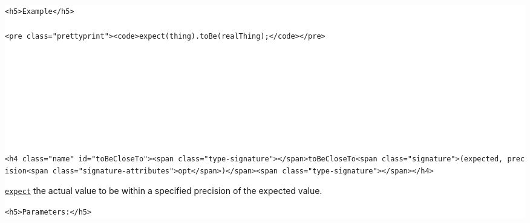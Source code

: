 



























</dl>



















    <h5>Example</h5>
    
    <pre class="prettyprint"><code>expect(thing).toBe(realThing);</code></pre>



        
            

    

    
    <h4 class="name" id="toBeCloseTo"><span class="type-signature"></span>toBeCloseTo<span class="signature">(expected, precision<span class="signature-attributes">opt</span>)</span><span class="type-signature"></span></h4>






<div class="description">
    <p><a href="global.html#expect"><code>expect</code></a> the actual value to be within a specified precision of the expected value.</p>
</div>









    <h5>Parameters:</h5>
